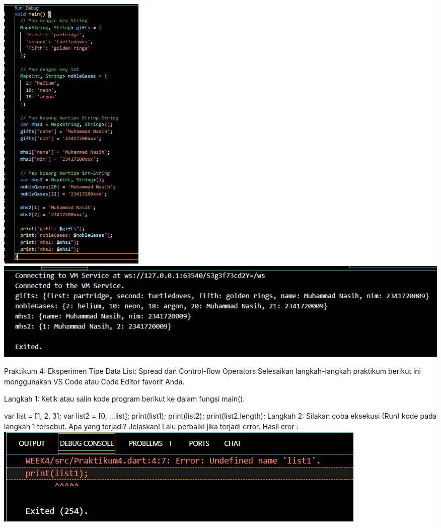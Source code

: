 ![alt text](img/OUTPUT3.png)
![alt text](img/33.png)

Praktikum 4: Eksperimen Tipe Data List: Spread dan Control-flow Operators
Selesaikan langkah-langkah praktikum berikut ini menggunakan VS Code atau Code Editor favorit Anda.

Langkah 1:
Ketik atau salin kode program berikut ke dalam fungsi main().

var list = [1, 2, 3];
var list2 = [0, ...list];
print(list1);
print(list2);
print(list2.length);
Langkah 2:
Silakan coba eksekusi (Run) kode pada langkah 1 tersebut. Apa yang terjadi? Jelaskan! Lalu perbaiki jika terjadi error.
 Hasil eror :
![alt text](img/eror.png)